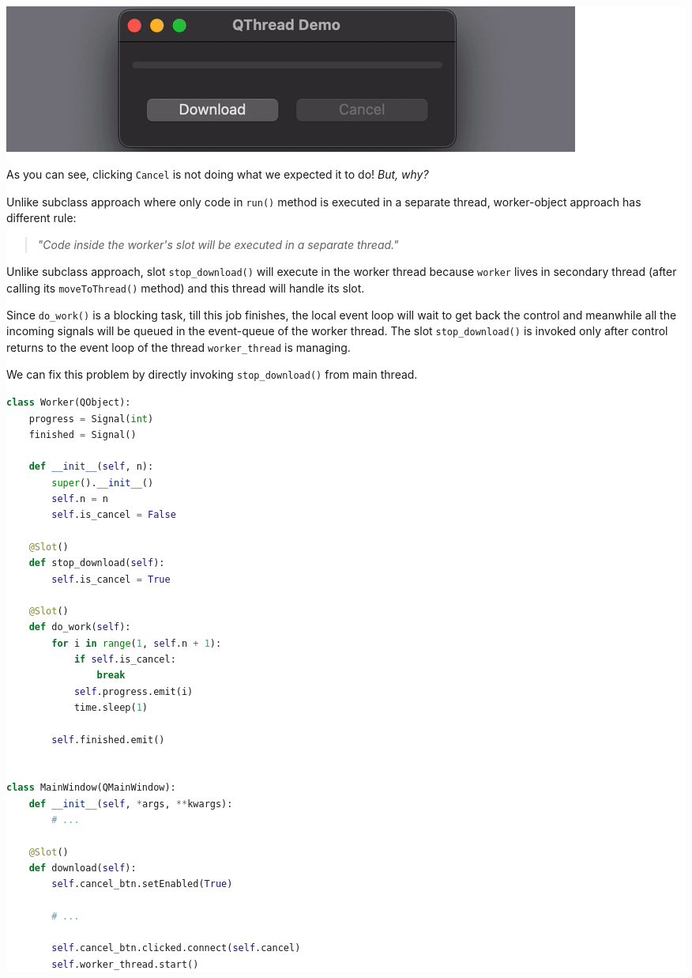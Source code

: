 ![qthread-2](/assets/img/media/demo-wo-cancel.gif) 

As you can see, clicking `Cancel` is not doing what we expected it to do! *But, why?* 

Unlike subclass approach where only code in `run()` method is executed in a separate thread, worker-object approach has different rule: 

>*"Code inside the worker's slot will be executed in a separate thread."*  

Unlike subclass approach, slot `stop_download()` will execute in the worker thread because `worker` lives in secondary thread (after calling its `moveToThread()` method) and this thread will handle its slot. 

Since `do_work()` is a blocking task, till this job finishes, the local event loop will wait to get back the control and meanwhile all the incoming signals will be queued in the event-queue of the worker thread. The slot `stop_download()` is invoked only after control returns to the event loop of the thread `worker_thread` is managing.

We can fix this problem by directly invoking `stop_download()` from main thread. 

```py
class Worker(QObject):
    progress = Signal(int)
    finished = Signal()

    def __init__(self, n):
        super().__init__()
        self.n = n
        self.is_cancel = False

    @Slot()
    def stop_download(self):
        self.is_cancel = True

    @Slot()
    def do_work(self):
        for i in range(1, self.n + 1):
            if self.is_cancel:
                break
            self.progress.emit(i)
            time.sleep(1)

        self.finished.emit()


class MainWindow(QMainWindow):
    def __init__(self, *args, **kwargs):
        # ...

    @Slot()
    def download(self):
        self.cancel_btn.setEnabled(True)

        # ...

        self.cancel_btn.clicked.connect(self.cancel)
        self.worker_thread.start()
```